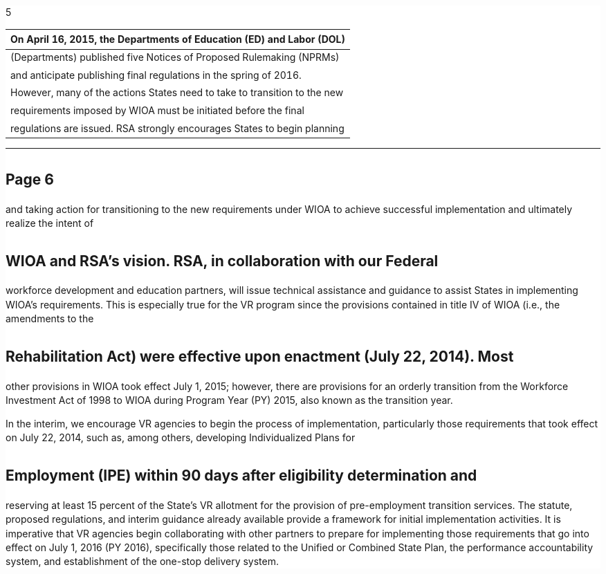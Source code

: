 
5





| On April 16, 2015, the Departments of Education (ED) and Labor (DOL) |
| --- |
| (Departments) published five Notices of Proposed Rulemaking (NPRMs) |
| and anticipate publishing final regulations in the spring of 2016. |
| However, many of the actions States need to take to transition to the new |
| requirements imposed by WIOA must be initiated before the final |
| regulations are issued. RSA strongly encourages States to begin planning |



---
## Page 6







and taking action for transitioning to the new requirements under WIOA
to achieve successful implementation and ultimately realize the intent of
## WIOA and RSA’s vision. RSA, in collaboration with our Federal
workforce development and education partners, will issue technical
assistance and guidance to assist States in implementing WIOA’s
requirements. This is especially true for the VR program since the
provisions contained in title IV of WIOA (i.e., the amendments to the
## Rehabilitation Act) were effective upon enactment (July 22, 2014). Most
other provisions in WIOA took effect July 1, 2015; however, there are
provisions for an orderly transition from the Workforce Investment Act of
1998 to WIOA during Program Year (PY) 2015, also known as the
transition year.


In the interim, we encourage VR agencies to begin the process of
implementation, particularly those requirements that took effect on July
22, 2014, such as, among others, developing Individualized Plans for
## Employment (IPE) within 90 days after eligibility determination and
reserving at least 15 percent of the State’s VR allotment for the provision
of pre-employment transition services. The statute, proposed regulations,
and interim guidance already available provide a framework for initial
implementation activities. It is imperative that VR agencies begin
collaborating with other partners to prepare for implementing those
requirements that go into effect on July 1, 2016 (PY 2016), specifically
those related to the Unified or Combined State Plan, the performance
accountability system, and establishment of the one-stop delivery system.
